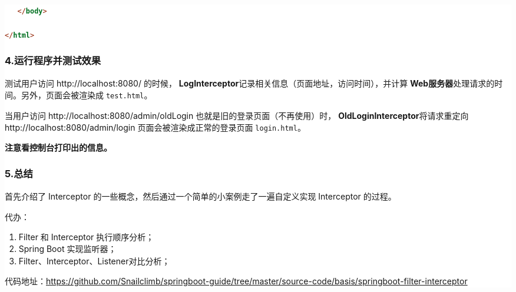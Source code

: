 ```html
   </body>
    
</html>
```

### 4.运行程序并测试效果

测试用户访问 http://localhost:8080/ 的时候， **LogInterceptor**记录相关信息（页面地址，访问时间），并计算 **Web服务器**处理请求的时间。另外，页面会被渲染成 `test.html`。

当用户访问 http://localhost:8080/admin/oldLogin 也就是旧的登录页面（不再使用）时， **OldLoginInterceptor**将请求重定向 http://localhost:8080/admin/login 页面会被渲染成正常的登录页面 `login.html`。

**注意看控制台打印出的信息。**

### 5.总结

首先介绍了 Interceptor 的一些概念，然后通过一个简单的小案例走了一遍自定义实现 Interceptor 的过程。

代办：

1. Filter 和 Interceptor 执行顺序分析；
2. Spring Boot 实现监听器；
3. Filter、Interceptor、Listener对比分析；

代码地址：https://github.com/Snailclimb/springboot-guide/tree/master/source-code/basis/springboot-filter-interceptor